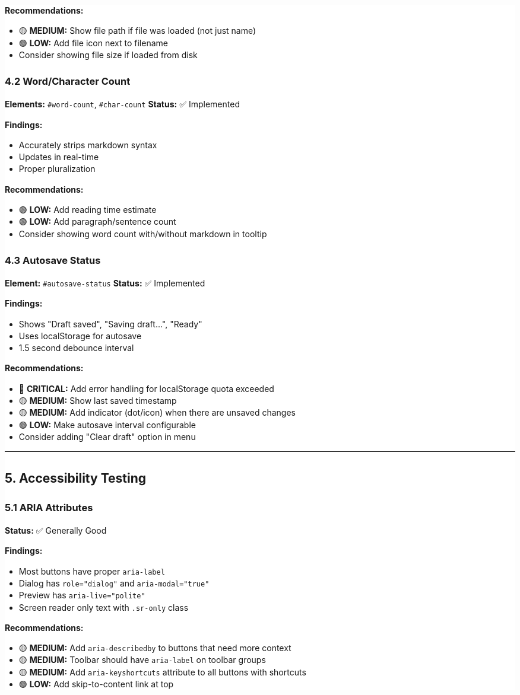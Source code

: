 **Recommendations:**
- 🟡 **MEDIUM:** Show file path if file was loaded (not just name)
- 🟢 **LOW:** Add file icon next to filename
- Consider showing file size if loaded from disk

### 4.2 Word/Character Count
**Elements:** `#word-count`, `#char-count`
**Status:** ✅ Implemented

**Findings:**
- Accurately strips markdown syntax
- Updates in real-time
- Proper pluralization

**Recommendations:**
- 🟢 **LOW:** Add reading time estimate
- 🟢 **LOW:** Add paragraph/sentence count
- Consider showing word count with/without markdown in tooltip

### 4.3 Autosave Status
**Element:** `#autosave-status`
**Status:** ✅ Implemented

**Findings:**
- Shows "Draft saved", "Saving draft...", "Ready"
- Uses localStorage for autosave
- 1.5 second debounce interval

**Recommendations:**
- 🔴 **CRITICAL:** Add error handling for localStorage quota exceeded
- 🟡 **MEDIUM:** Show last saved timestamp
- 🟡 **MEDIUM:** Add indicator (dot/icon) when there are unsaved changes
- 🟢 **LOW:** Make autosave interval configurable
- Consider adding "Clear draft" option in menu

---

## 5. Accessibility Testing

### 5.1 ARIA Attributes
**Status:** ✅ Generally Good

**Findings:**
- Most buttons have proper `aria-label`
- Dialog has `role="dialog"` and `aria-modal="true"`
- Preview has `aria-live="polite"`
- Screen reader only text with `.sr-only` class

**Recommendations:**
- 🟡 **MEDIUM:** Add `aria-describedby` to buttons that need more context
- 🟡 **MEDIUM:** Toolbar should have `aria-label` on toolbar groups
- 🟡 **MEDIUM:** Add `aria-keyshortcuts` attribute to all buttons with shortcuts
- 🟢 **LOW:** Add skip-to-content link at top
